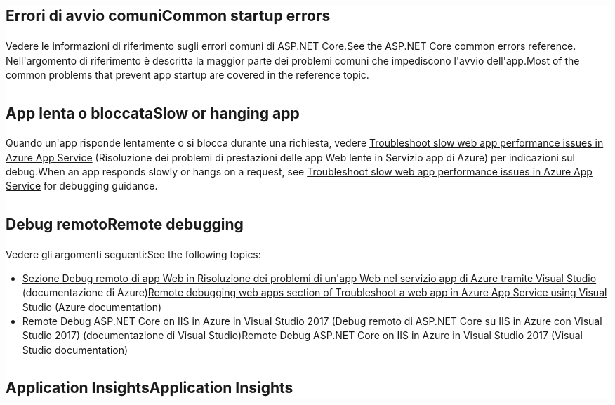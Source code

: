 ## <a name="common-startup-errors"></a><span data-ttu-id="dda89-196">Errori di avvio comuni</span><span class="sxs-lookup"><span data-stu-id="dda89-196">Common startup errors</span></span> 

<span data-ttu-id="dda89-197">Vedere le [informazioni di riferimento sugli errori comuni di ASP.NET Core](xref:host-and-deploy/azure-iis-errors-reference).</span><span class="sxs-lookup"><span data-stu-id="dda89-197">See the [ASP.NET Core common errors reference](xref:host-and-deploy/azure-iis-errors-reference).</span></span> <span data-ttu-id="dda89-198">Nell'argomento di riferimento è descritta la maggior parte dei problemi comuni che impediscono l'avvio dell'app.</span><span class="sxs-lookup"><span data-stu-id="dda89-198">Most of the common problems that prevent app startup are covered in the reference topic.</span></span>

## <a name="slow-or-hanging-app"></a><span data-ttu-id="dda89-199">App lenta o bloccata</span><span class="sxs-lookup"><span data-stu-id="dda89-199">Slow or hanging app</span></span>

<span data-ttu-id="dda89-200">Quando un'app risponde lentamente o si blocca durante una richiesta, vedere [Troubleshoot slow web app performance issues in Azure App Service](/azure/app-service/app-service-web-troubleshoot-performance-degradation) (Risoluzione dei problemi di prestazioni delle app Web lente in Servizio app di Azure) per indicazioni sul debug.</span><span class="sxs-lookup"><span data-stu-id="dda89-200">When an app responds slowly or hangs on a request, see [Troubleshoot slow web app performance issues in Azure App Service](/azure/app-service/app-service-web-troubleshoot-performance-degradation) for debugging guidance.</span></span>

## <a name="remote-debugging"></a><span data-ttu-id="dda89-201">Debug remoto</span><span class="sxs-lookup"><span data-stu-id="dda89-201">Remote debugging</span></span>

<span data-ttu-id="dda89-202">Vedere gli argomenti seguenti:</span><span class="sxs-lookup"><span data-stu-id="dda89-202">See the following topics:</span></span>

* <span data-ttu-id="dda89-203">[Sezione Debug remoto di app Web in Risoluzione dei problemi di un'app Web nel servizio app di Azure tramite Visual Studio](/azure/app-service/web-sites-dotnet-troubleshoot-visual-studio#remotedebug) (documentazione di Azure)</span><span class="sxs-lookup"><span data-stu-id="dda89-203">[Remote debugging web apps section of Troubleshoot a web app in Azure App Service using Visual Studio](/azure/app-service/web-sites-dotnet-troubleshoot-visual-studio#remotedebug) (Azure documentation)</span></span>
* <span data-ttu-id="dda89-204">[Remote Debug ASP.NET Core on IIS in Azure in Visual Studio 2017](/visualstudio/debugger/remote-debugging-azure) (Debug remoto di ASP.NET Core su IIS in Azure con Visual Studio 2017) (documentazione di Visual Studio)</span><span class="sxs-lookup"><span data-stu-id="dda89-204">[Remote Debug ASP.NET Core on IIS in Azure in Visual Studio 2017](/visualstudio/debugger/remote-debugging-azure) (Visual Studio documentation)</span></span>

## <a name="application-insights"></a><span data-ttu-id="dda89-205">Application Insights</span><span class="sxs-lookup"><span data-stu-id="dda89-205">Application Insights</span></span>
